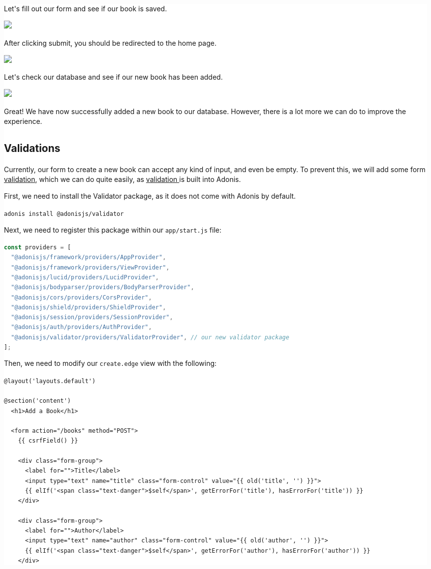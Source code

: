 Let's fill out our form and see if our book is saved.

![](/images/adonis-tutorial/3-filled-out-form.JPG)

After clicking submit, you should be redirected to the home page.

![](/images/adonis-tutorial/4-store-redirect-to-home-page.JPG)

Let's check our database and see if our new book has been added.

![](/images/adonis-tutorial/5-book-stored-in-db.JPG)

Great! We have now successfully added a new book to our database. However, there is a lot more we can do to improve the experience.

## Validations

Currently, our form to create a new book can accept any kind of input, and even be empty. To prevent this, we will add some form [validation](https://adonisjs.com/docs/4.1/validator), which we can do quite easily, as [validation ](https://adonisjs.com/docs/4.1/validator)is built into Adonis.

First, we need to install the Validator package, as it does not come with Adonis by default.

```bash
adonis install @adonisjs/validator
```

Next, we need to register this package within our `app/start.js` file:

```js
const providers = [
  "@adonisjs/framework/providers/AppProvider",
  "@adonisjs/framework/providers/ViewProvider",
  "@adonisjs/lucid/providers/LucidProvider",
  "@adonisjs/bodyparser/providers/BodyParserProvider",
  "@adonisjs/cors/providers/CorsProvider",
  "@adonisjs/shield/providers/ShieldProvider",
  "@adonisjs/session/providers/SessionProvider",
  "@adonisjs/auth/providers/AuthProvider",
  "@adonisjs/validator/providers/ValidatorProvider", // our new validator package
];
```

Then, we need to modify our `create.edge` view with the following:

```markup
@layout('layouts.default')

@section('content')
  <h1>Add a Book</h1>

  <form action="/books" method="POST">
    {{ csrfField() }}

    <div class="form-group">
      <label for="">Title</label>
      <input type="text" name="title" class="form-control" value="{{ old('title', '') }}">
      {{ elIf('<span class="text-danger">$self</span>', getErrorFor('title'), hasErrorFor('title')) }}
    </div>

    <div class="form-group">
      <label for="">Author</label>
      <input type="text" name="author" class="form-control" value="{{ old('author', '') }}">
      {{ elIf('<span class="text-danger">$self</span>', getErrorFor('author'), hasErrorFor('author')) }}
    </div>

```